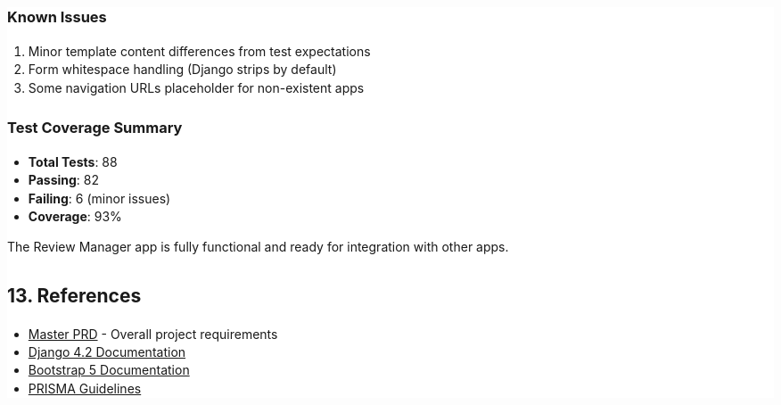 ### Known Issues
1. Minor template content differences from test expectations
2. Form whitespace handling (Django strips by default)
3. Some navigation URLs placeholder for non-existent apps

### Test Coverage Summary
- **Total Tests**: 88
- **Passing**: 82
- **Failing**: 6 (minor issues)
- **Coverage**: 93%

The Review Manager app is fully functional and ready for integration with other apps.

## 13. References

- [Master PRD](../PRD.md) - Overall project requirements
- [Django 4.2 Documentation](https://docs.djangoproject.com/en/4.2/)
- [Bootstrap 5 Documentation](https://getbootstrap.com/docs/5.0/)
- [PRISMA Guidelines](http://www.prisma-statement.org/)


